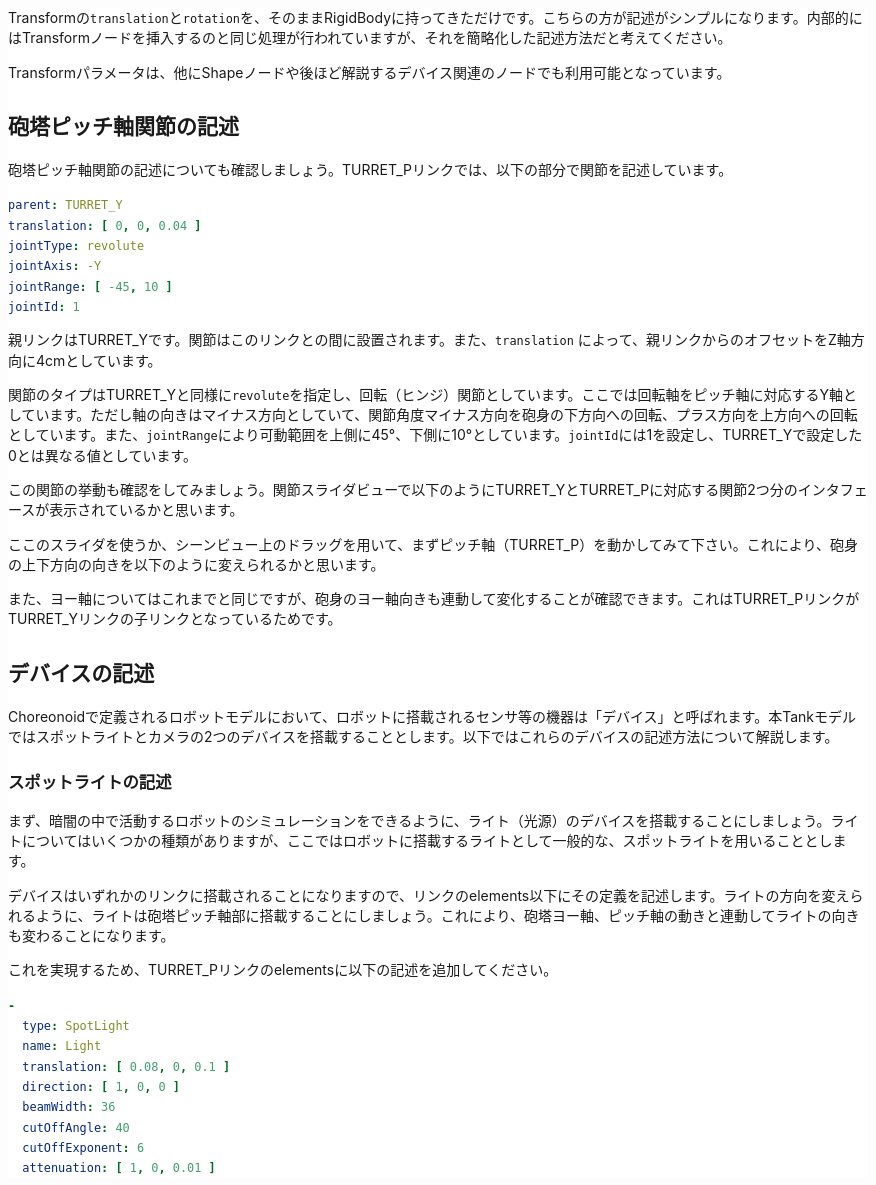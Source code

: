 Transformの`translation`と`rotation`を、そのままRigidBodyに持ってきただけです。こちらの方が記述がシンプルになります。内部的にはTransformノードを挿入するのと同じ処理が行われていますが、それを簡略化した記述方法だと考えてください。

Transformパラメータは、他にShapeノードや後ほど解説するデバイス関連のノードでも利用可能となっています。

## 砲塔ピッチ軸関節の記述

砲塔ピッチ軸関節の記述についても確認しましょう。TURRET\_Pリンクでは、以下の部分で関節を記述しています。

```yaml
parent: TURRET_Y
translation: [ 0, 0, 0.04 ]
jointType: revolute
jointAxis: -Y
jointRange: [ -45, 10 ]
jointId: 1
```

親リンクはTURRET\_Yです。関節はこのリンクとの間に設置されます。また、`translation` によって、親リンクからのオフセットをZ軸方向に4cmとしています。

関節のタイプはTURRET\_Yと同様に`revolute`を指定し、回転（ヒンジ）関節としています。ここでは回転軸をピッチ軸に対応するY軸としています。ただし軸の向きはマイナス方向としていて、関節角度マイナス方向を砲身の下方向への回転、プラス方向を上方向への回転としています。また、`jointRange`により可動範囲を上側に45°、下側に10°としています。`jointId`には1を設定し、TURRET\_Yで設定した0とは異なる値としています。

この関節の挙動も確認をしてみましょう。関節スライダビューで以下のようにTURRET\_YとTURRET\_Pに対応する関節2つ分のインタフェースが表示されているかと思います。


ここのスライダを使うか、シーンビュー上のドラッグを用いて、まずピッチ軸（TURRET\_P）を動かしてみて下さい。これにより、砲身の上下方向の向きを以下のように変えられるかと思います。


また、ヨー軸についてはこれまでと同じですが、砲身のヨー軸向きも連動して変化することが確認できます。これはTURRET\_PリンクがTURRET\_Yリンクの子リンクとなっているためです。

## デバイスの記述

Choreonoidで定義されるロボットモデルにおいて、ロボットに搭載されるセンサ等の機器は「デバイス」と呼ばれます。本Tankモデルではスポットライトとカメラの2つのデバイスを搭載することとします。以下ではこれらのデバイスの記述方法について解説します。

### スポットライトの記述

まず、暗闇の中で活動するロボットのシミュレーションをできるように、ライト（光源）のデバイスを搭載することにしましょう。ライトについてはいくつかの種類がありますが、ここではロボットに搭載するライトとして一般的な、スポットライトを用いることとします。

デバイスはいずれかのリンクに搭載されることになりますので、リンクのelements以下にその定義を記述します。ライトの方向を変えられるように、ライトは砲塔ピッチ軸部に搭載することにしましょう。これにより、砲塔ヨー軸、ピッチ軸の動きと連動してライトの向きも変わることになります。

これを実現するため、TURRET\_Pリンクのelementsに以下の記述を追加してください。

```yaml
-        
  type: SpotLight        
  name: Light        
  translation: [ 0.08, 0, 0.1 ]        
  direction: [ 1, 0, 0 ]        
  beamWidth: 36        
  cutOffAngle: 40
  cutOffExponent: 6        
  attenuation: [ 1, 0, 0.01 ]
```

